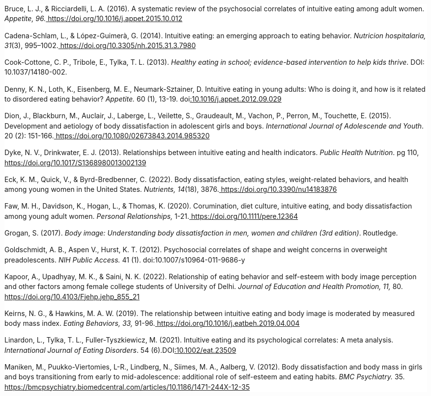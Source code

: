 <p><span class="font3">Bruce, L. J., &amp;&nbsp;Ricciardelli, L. A. (2016). A systematic review of the psychosocial correlates of intuitive eating among adult women. </span><span class="font3" style="font-style:italic;">Appetite, 96.</span><a href="https://doi.org/10.1016/j.appet.2015.10.012"><span class="font3"> https://doi.org/10.1016/j.appet.2015.10.012</span></a></p>
<p><span class="font3">Cadena-Schlam, L., &amp;&nbsp;López-Guimerà, G. (2014). Intuitive eating: an emerging approach to eating behavior. </span><span class="font3" style="font-style:italic;">Nutricion hospitalaria, 31</span><span class="font3">(3), 995–1002.</span><a href="https://doi.org/10.3305/nh.2015.31.3.7980"><span class="font3"> https://doi.org/10.3305/nh.2015.31.3.7980</span></a></p>
<p><span class="font3">Cook-Cottone, C. P., Tribole, E., Tylka, T. L. (2013). </span><span class="font3" style="font-style:italic;">Healthy eating in school; evidence-based intervention to help kids thrive</span><span class="font3">. DOI: 10.1037/14180-002.</span></p>
<p><span class="font3">Denny, K. N., Loth, K., Eisenberg, M. E., Neumark-Sztainer, D. Intuitive eating in young adults: Who is doing it, and how is it related to disordered eating behavior? </span><span class="font3" style="font-style:italic;">Appetite.</span><span class="font3"> 60 (1), 13-19. doi</span><a href="https://doi.org/10.1016/j.appet.2012.09.029"><span class="font3">:10.1016/j.appet.2012.09.029</span></a></p>
<p><span class="font3">Dion, J., Blackburn, M., Auclair, J., Laberge, L., Veilette, S., Graudeault, M., Vachon, P., Perron, M., Touchette, E. (2015). Development and aetiology of body dissatisfaction in adolescent girls and boys. </span><span class="font3" style="font-style:italic;">International Journal of Adolescende and Youth</span><span class="font3">. 20 (2): 151-166.</span><a href="https://doi.org/10.1080/02673843.2014.985320"><span class="font3"> https://doi.org/10.1080/02673843.2014.985320</span></a></p>
<p><span class="font3">Dyke, N. V., Drinkwater, E. J. (2013). Relationships between intuitive eating and health indicators. </span><span class="font3" style="font-style:italic;">Public Health Nutrition</span><span class="font3">. pg 110,</span><a href="https://doi.org/10.1017/S1368980013002139"><span class="font3"> https://doi.org/10.1017/S1368980013002139</span></a></p>
<p><span class="font3">Eck, K. M., Quick, V., &amp;&nbsp;Byrd-Bredbenner, C. (2022). Body dissatisfaction, eating styles, weight-related behaviors, and health among young women in the United States. </span><span class="font3" style="font-style:italic;">Nutrients, 14</span><span class="font3">(18), 3876.</span><a href="https://doi.org/10.3390/nu14183876"><span class="font3"> https://doi.org/10.3390/nu14183876</span></a></p>
<p><span class="font3">Faw, M. H., Davidson, K., Hogan, L., &amp;&nbsp;Thomas, K. (2020). Corumination, diet culture, intuitive eating, and body dissatisfaction among young adult women. </span><span class="font3" style="font-style:italic;">Personal Relationships,</span><span class="font3"> 1-21.</span><a href="https://doi.org/10.1111/pere.12364"><span class="font3"> https://doi.org/10.1111/pere.12364</span></a></p>
<p><span class="font3">Grogan, S. (2017). </span><span class="font3" style="font-style:italic;">Body image: Understanding body dissatisfaction in men, women and children (3rd edition)</span><span class="font3">. Routledge.</span></p>
<p><span class="font3">Goldschmidt, A. B., Aspen V., Hurst, K. T. (2012). Psychosocial correlates of shape and weight concerns in overweight preadolescents. </span><span class="font3" style="font-style:italic;">NIH Public Access.</span><span class="font3"> 41 (1). doi:10.1007/s10964-011-9686-y</span></p>
<p><span class="font3">Kapoor, A., Upadhyay, M. K., &amp;&nbsp;Saini, N. K. (2022). Relationship of eating behavior and self-esteem with body image perception and other factors among female college students of University of Delhi. </span><span class="font3" style="font-style:italic;">Journal of Education and Health Promotion, 11,</span><span class="font3"> 80. </span><a href="https://doi.org/10.4103/Fjehp.jehp_855_21"><span class="font3">https://doi.org/10.4103/Fjehp.jehp_855_21</span></a></p>
<p><span class="font3">Keirns, N. G., &amp;&nbsp;Hawkins, M. A. W. (2019). The relationship between intuitive eating and body image is moderated by measured body mass index. </span><span class="font3" style="font-style:italic;">Eating Behaviors, 33,</span><span class="font3"> 91-96.</span><a href="https://doi.org/10.1016/j.eatbeh.2019.04.004"><span class="font3"> https://doi.org/10.1016/j.eatbeh.2019.04.004</span></a></p>
<p><span class="font3">Linardon, L., Tylka, T. L., Fuller-Tyszkiewicz, M. (2021). Intuitive eating and its psychological correlates: A meta analysis. </span><span class="font3" style="font-style:italic;">International Journal of Eating Disorders</span><span class="font3">. 54 (6).DOI</span><a href="http://dx.doi.org/10.1002/eat.23509"><span class="font3">:10.1002/eat.23509</span></a></p>
<p><span class="font3">Maniken, M., Puukko-Viertomies, L-R., Lindberg, N., Siimes, M. A., Aalberg, V. (2012). Body dissatisfaction and body mass in girls and boys transitioning from early to mid-adolescence: additional role of self-esteem and eating habits. </span><span class="font3" style="font-style:italic;">BMC Psychiatry.</span><span class="font3"> 35. </span><a href="https://bmcpsychiatry.biomedcentral.com/articles/10.1186/1471-244X-12-35"><span class="font3">https://bmcpsychiatry.biomedcentral.com/articles/10.1186/1471-244X-12-35</span></a></p>